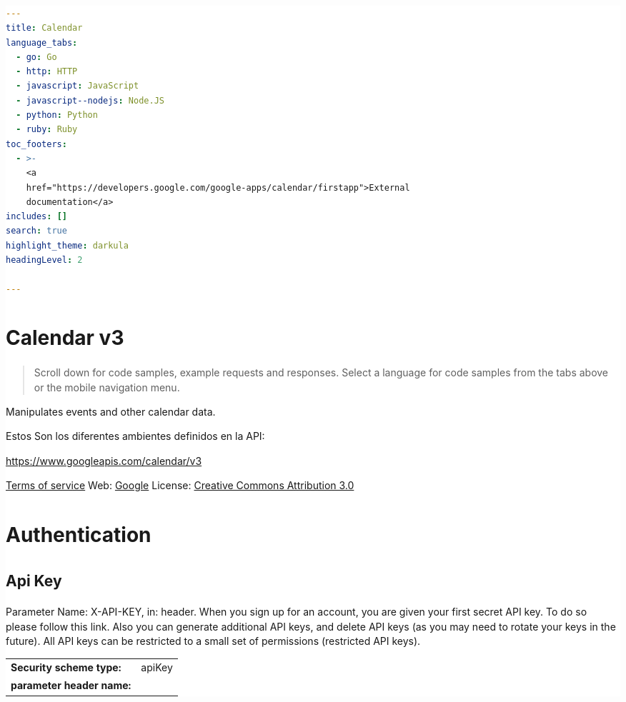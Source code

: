 ```yaml
---
title: Calendar
language_tabs:
  - go: Go
  - http: HTTP
  - javascript: JavaScript
  - javascript--nodejs: Node.JS
  - python: Python
  - ruby: Ruby
toc_footers:
  - >-
    <a
    href="https://developers.google.com/google-apps/calendar/firstapp">External
    documentation</a>
includes: []
search: true
highlight_theme: darkula
headingLevel: 2

---
```


<h1 id="calendar">Calendar v3</h1>

> Scroll down for code samples, example requests and responses. Select a language for code samples from the tabs above or the mobile navigation menu.

Manipulates events and other calendar data.

<div class="docs-note info enviroments">
Estos Son los diferentes ambientes definidos en la API:

<a href="https://www.googleapis.com/calendar/v3">https://www.googleapis.com/calendar/v3</a> 

</div>

<div class="terms">
<a href="https://developers.google.com/terms/">Terms of service</a>
Web: <a href="https://google.com">Google</a> 
License: <a href="http://creativecommons.org/licenses/by/3.0/">Creative Commons Attribution 3.0</a>
</div>

# Authentication

<h2 class="icon key gray mb-3" id="algo">Api Key</h2>

Parameter Name: <span class="tags gray">X-API-KEY</span>, in: <span class="tags purple">header</span>. When you sign up for an account, you are given your first secret API key. To do so please follow this link. Also you can generate additional API keys, and delete API keys (as you may need to rotate your keys in the future). All API keys can be restricted to a small set of permissions (restricted API keys).

<table>
<tbody>
<tr>
<td>
<strong>Security scheme type:</strong>
</td>
<td>
apiKey
</td>
</tr>
<tr>
<td>
<strong>parameter header name:</strong>
</td>